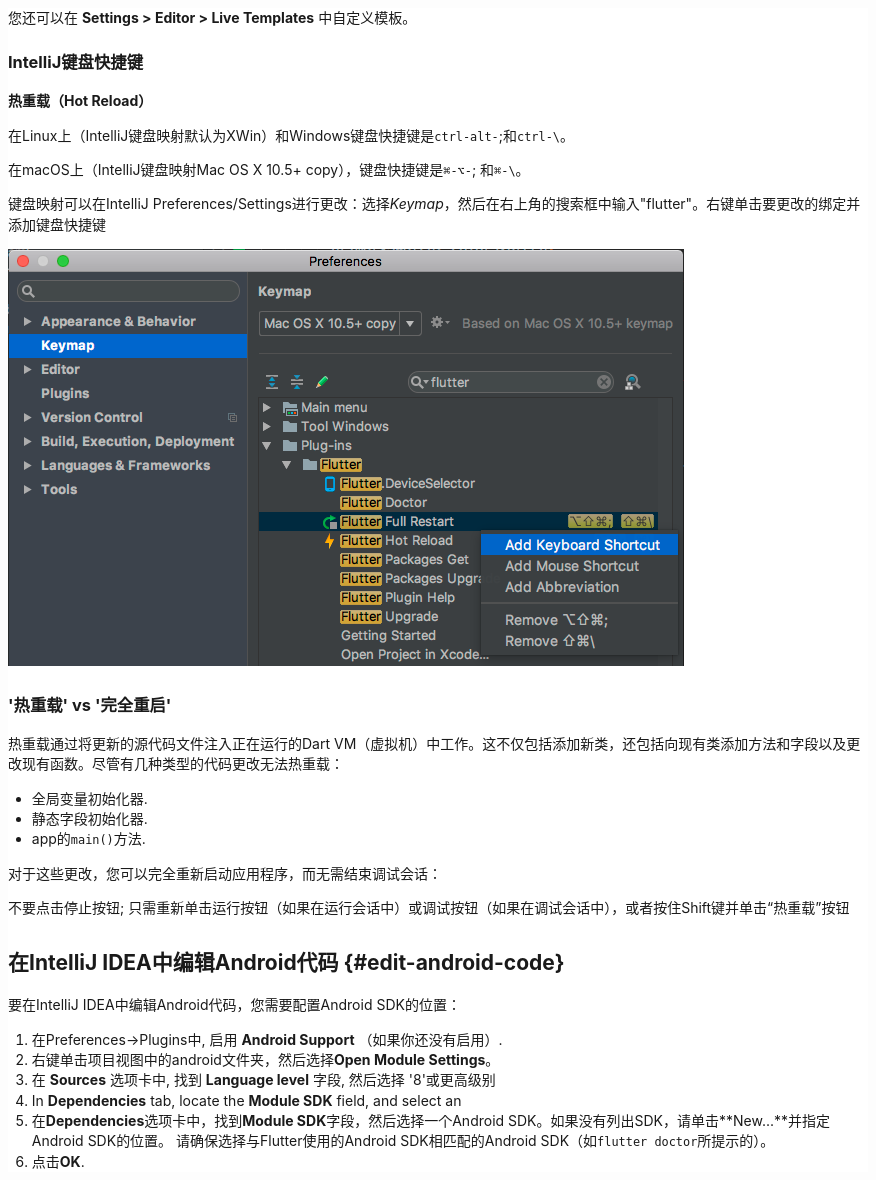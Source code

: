 您还可以在 **Settings > Editor > Live Templates** 中自定义模板。

### IntelliJ键盘快捷键

**热重载（Hot Reload）**

在Linux上（IntelliJ键盘映射默认为XWin）和Windows键盘快捷键是`ctrl-alt-`;和`ctrl-\`。

在macOS上（IntelliJ键盘映射Mac OS X 10.5+ copy），键盘快捷键是`⌘-⌥-`; 和`⌘-\`。

键盘映射可以在IntelliJ Preferences/Settings进行更改：选择*Keymap*，然后在右上角的搜索框中输入"flutter"。右键单击要更改的绑定并添加键盘快捷键

![IntelliJ Settings Keymap](/images/intellij/keymap-settings-flutter-plugin.png)

### '热重载' vs '完全重启'

热重载通过将更新的源代码文件注入正在运行的Dart VM（虚拟机）中工作。这不仅包括添加新类，还包括向现有类添加方法和字段以及更改现有函数。尽管有几种类型的代码更改无法热重载：

* 全局变量初始化器.
* 静态字段初始化器.
* app的`main()`方法.

对于这些更改，您可以完全重新启动应用程序，而无需结束调试会话：

不要点击停止按钮; 只需重新单击运行按钮（如果在运行会话中）或调试按钮（如果在调试会话中），或者按住Shift键并单击“热重载”按钮

## 在IntelliJ IDEA中编辑Android代码 {#edit-android-code}

要在IntelliJ IDEA中编辑Android代码，您需要配置Android SDK的位置：

1. 在Preferences->Plugins中, 启用 **Android Support** （如果你还没有启用）.
1. 右键单击项目视图中的android文件夹，然后选择**Open Module Settings**。
1. 在 **Sources** 选项卡中, 找到 **Language level** 字段, 然后选择 '8'或更高级别
1. In **Dependencies** tab, locate the **Module SDK** field, and select an
1. 在**Dependencies**选项卡中，找到**Module SDK**字段，然后选择一个Android SDK。如果没有列出SDK，请单击**New...**并指定Android SDK的位置。
请确保选择与Flutter使用的Android SDK相匹配的Android SDK（如`flutter doctor`所提示的）。
1. 点击**OK**.
